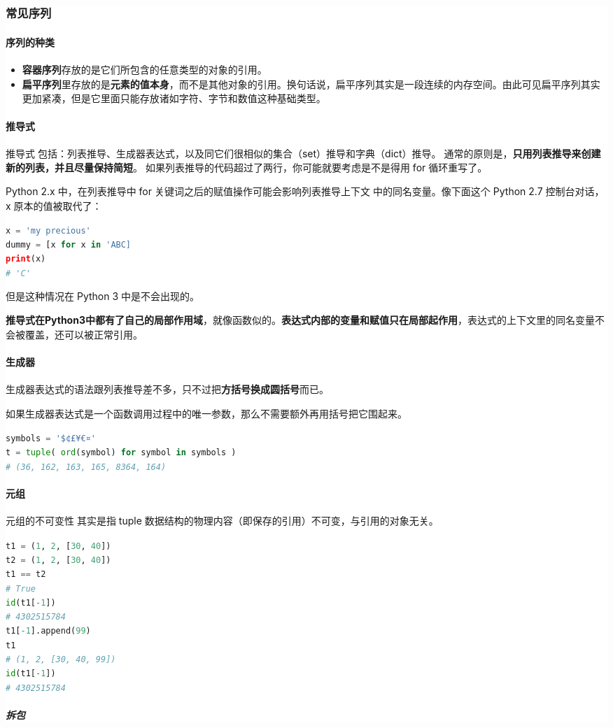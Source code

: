 ### 常见序列

#### 序列的种类

- **容器序列**存放的是它们所包含的任意类型的对象的引用。
- **扁平序列**里存放的是**元素的值本身**，而不是其他对象的引用。换句话说，扁平序列其实是一段连续的内存空间。由此可见扁平序列其实更加紧凑，但是它里面只能存放诸如字符、字节和数值这种基础类型。

#### 推导式
推导式 包括：列表推导、生成器表达式，以及同它们很相似的集合（set）推导和字典（dict）推导。
通常的原则是，**只用列表推导来创建新的列表，并且尽量保持简短**。 如果列表推导的代码超过了两行，你可能就要考虑是不是得用 for 循环重写了。

Python 2.x 中，在列表推导中 for 关键词之后的赋值操作可能会影响列表推导上下文 中的同名变量。像下面这个 Python 2.7 控制台对话，x 原本的值被取代了：

```python
x = 'my precious'
dummy = [x for x in 'ABC]
print(x)
# 'C'
```

但是这种情况在 Python 3 中是不会出现的。

**推导式在Python3中都有了自己的局部作用域**，就像函数似的。**表达式内部的变量和赋值只在局部起作用**，表达式的上下文里的同名变量不会被覆盖，还可以被正常引用。


#### 生成器

生成器表达式的语法跟列表推导差不多，只不过把**方括号换成圆括号**而已。

如果生成器表达式是一个函数调用过程中的唯一参数，那么不需要额外再用括号把它围起来。

```python
symbols = '$¢£¥€¤'
t = tuple( ord(symbol) for symbol in symbols )
# (36, 162, 163, 165, 8364, 164)
```

#### 元组

元组的不可变性 其实是指 tuple 数据结构的物理内容（即保存的引用）不可变，与引用的对象无关。

```python
t1 = (1, 2, [30, 40])
t2 = (1, 2, [30, 40])
t1 == t2
# True
id(t1[-1])
# 4302515784
t1[-1].append(99)
t1 
# (1, 2, [30, 40, 99])
id(t1[-1]) 
# 4302515784
```


##### 拆包
